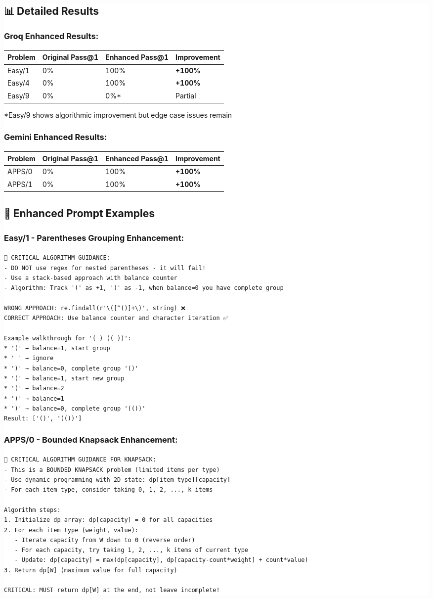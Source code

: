 ## 📊 Detailed Results

### **Groq Enhanced Results:**
| Problem | Original Pass@1 | Enhanced Pass@1 | Improvement |
|---------|-----------------|-----------------|-------------|
| Easy/1  | 0%              | 100%            | **+100%**   |
| Easy/4  | 0%              | 100%            | **+100%**   |
| Easy/9  | 0%              | 0%*             | Partial     |

*Easy/9 shows algorithmic improvement but edge case issues remain

### **Gemini Enhanced Results:**
| Problem | Original Pass@1 | Enhanced Pass@1 | Improvement |
|---------|-----------------|-----------------|-------------|
| APPS/0  | 0%              | 100%            | **+100%**   |
| APPS/1  | 0%              | 100%            | **+100%**   |

## 🎯 Enhanced Prompt Examples

### **Easy/1 - Parentheses Grouping Enhancement:**
```
🚨 CRITICAL ALGORITHM GUIDANCE:
- DO NOT use regex for nested parentheses - it will fail!
- Use a stack-based approach with balance counter
- Algorithm: Track '(' as +1, ')' as -1, when balance=0 you have complete group

WRONG APPROACH: re.findall(r'\([^()]+\)', string) ❌
CORRECT APPROACH: Use balance counter and character iteration ✅

Example walkthrough for '( ) (( ))':
* '(' → balance=1, start group
* ' ' → ignore
* ')' → balance=0, complete group '()'
* '(' → balance=1, start new group
* '(' → balance=2
* ')' → balance=1
* ')' → balance=0, complete group '(())'
Result: ['()', '(())']
```

### **APPS/0 - Bounded Knapsack Enhancement:**
```
🚨 CRITICAL ALGORITHM GUIDANCE FOR KNAPSACK:
- This is a BOUNDED KNAPSACK problem (limited items per type)
- Use dynamic programming with 2D state: dp[item_type][capacity]
- For each item type, consider taking 0, 1, 2, ..., k items

Algorithm steps:
1. Initialize dp array: dp[capacity] = 0 for all capacities
2. For each item type (weight, value):
   - Iterate capacity from W down to 0 (reverse order)
   - For each capacity, try taking 1, 2, ..., k items of current type
   - Update: dp[capacity] = max(dp[capacity], dp[capacity-count*weight] + count*value)
3. Return dp[W] (maximum value for full capacity)

CRITICAL: MUST return dp[W] at the end, not leave incomplete!
```
